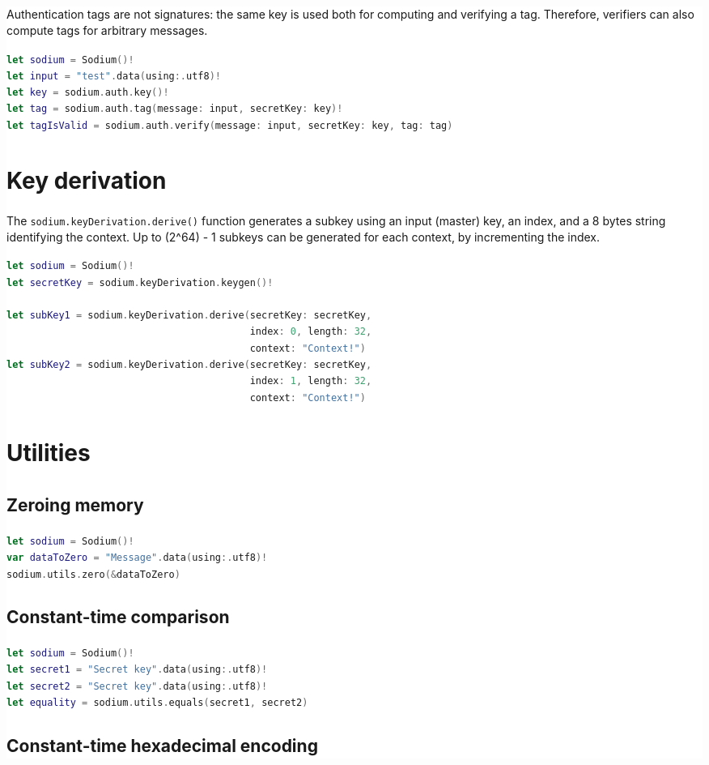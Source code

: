 Authentication tags are not signatures: the same key is used both for
computing and verifying a tag. Therefore, verifiers can also compute
tags for arbitrary messages.

```swift
let sodium = Sodium()!
let input = "test".data(using:.utf8)!
let key = sodium.auth.key()!
let tag = sodium.auth.tag(message: input, secretKey: key)!
let tagIsValid = sodium.auth.verify(message: input, secretKey: key, tag: tag)
```

Key derivation
==============

The `sodium.keyDerivation.derive()` function generates a subkey using
an input (master) key, an index, and a 8 bytes string identifying the
context. Up to (2^64) - 1 subkeys can be generated for each context,
by incrementing the index.

```swift
let sodium = Sodium()!
let secretKey = sodium.keyDerivation.keygen()!

let subKey1 = sodium.keyDerivation.derive(secretKey: secretKey,
                                          index: 0, length: 32,
                                          context: "Context!")
let subKey2 = sodium.keyDerivation.derive(secretKey: secretKey,
                                          index: 1, length: 32,
                                          context: "Context!")
```

Utilities
=========

Zeroing memory
--------------

```swift
let sodium = Sodium()!
var dataToZero = "Message".data(using:.utf8)!
sodium.utils.zero(&dataToZero)
```

Constant-time comparison
------------------------

```swift
let sodium = Sodium()!
let secret1 = "Secret key".data(using:.utf8)!
let secret2 = "Secret key".data(using:.utf8)!
let equality = sodium.utils.equals(secret1, secret2)
```

Constant-time hexadecimal encoding
----------------------------------
